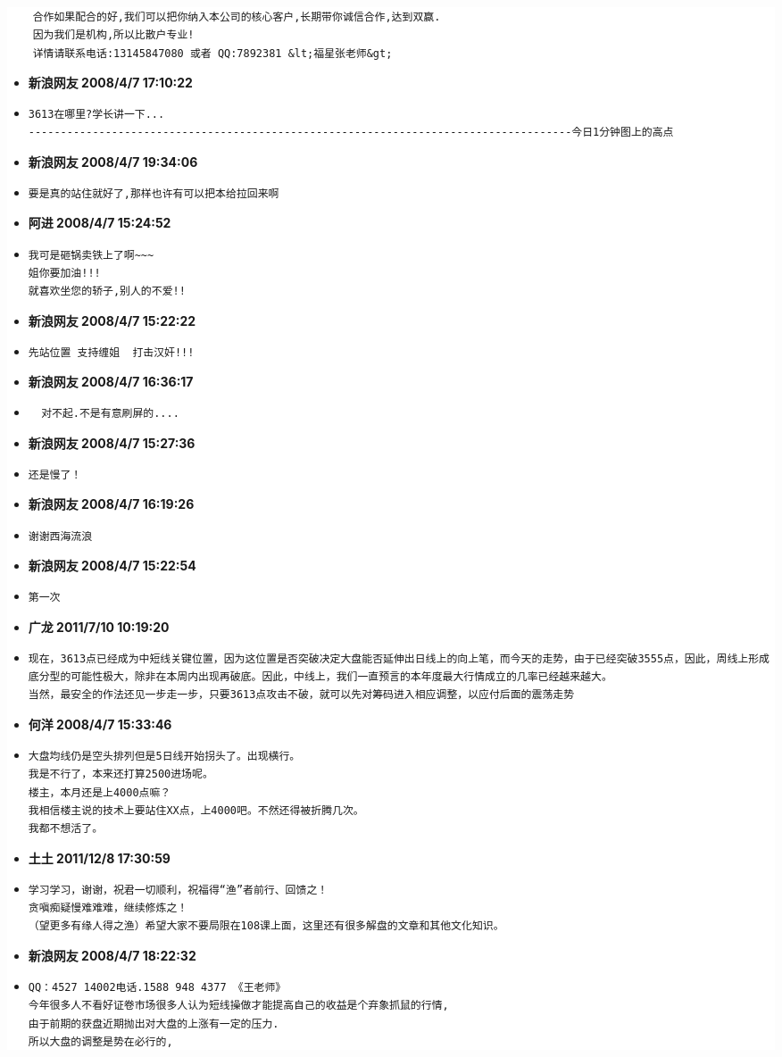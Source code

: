   ```
      合作如果配合的好,我们可以把你纳入本公司的核心客户,长期带你诚信合作,达到双赢.
      因为我们是机构,所以比散户专业!
      详情请联系电话:13145847080 或者 QQ:7892381 &lt;福星张老师&gt;
  ```
- **新浪网友 2008/4/7 17:10:22**
- ```
  3613在哪里?学长讲一下...
  -------------------------------------------------------------------------------------今日1分钟图上的高点
  ```
- **新浪网友 2008/4/7 19:34:06**
- ```
  要是真的站住就好了,那样也许有可以把本给拉回来啊
  ```
- **阿进 2008/4/7 15:24:52**
- ```
  我可是砸锅卖铁上了啊~~~
  姐你要加油!!!
  就喜欢坐您的轿子,别人的不爱!!
  ```
- **新浪网友 2008/4/7 15:22:22**
- ```
  先站位置 支持缠姐  打击汉奸!!!
  ```
- **新浪网友 2008/4/7 16:36:17**
- ```
    对不起.不是有意刷屏的....
  ```
- **新浪网友 2008/4/7 15:27:36**
- ```
  还是慢了！
  ```
- **新浪网友 2008/4/7 16:19:26**
- ```
  谢谢西海流浪
  ```
- **新浪网友 2008/4/7 15:22:54**
- ```
  第一次
  ```
- **广龙 2011/7/10 10:19:20**
- ```
  现在，3613点已经成为中短线关键位置，因为这位置是否突破决定大盘能否延伸出日线上的向上笔，而今天的走势，由于已经突破3555点，因此，周线上形成底分型的可能性极大，除非在本周内出现再破底。因此，中线上，我们一直预言的本年度最大行情成立的几率已经越来越大。
  当然，最安全的作法还见一步走一步，只要3613点攻击不破，就可以先对筹码进入相应调整，以应付后面的震荡走势
  ```
- **何洋 2008/4/7 15:33:46**
- ```
  大盘均线仍是空头排列但是5日线开始拐头了。出现横行。
  我是不行了，本来还打算2500进场呢。
  楼主，本月还是上4000点嘛？
  我相信楼主说的技术上要站住XX点，上4000吧。不然还得被折腾几次。
  我都不想活了。
  ```
- **土土 2011/12/8 17:30:59**
- ```
  学习学习，谢谢，祝君一切顺利，祝福得“渔”者前行、回馈之！
  贪嗔痴疑慢难难难，继续修炼之！
  （望更多有缘人得之渔）希望大家不要局限在108课上面，这里还有很多解盘的文章和其他文化知识。
  ```
- **新浪网友 2008/4/7 18:22:32**
- ```
  QQ：4527 14002电话.1588 948 4377 《王老师》
  今年很多人不看好证卷市场很多人认为短线操做才能提高自己的收益是个弃象抓鼠的行情,
  由于前期的获盘近期抛出对大盘的上涨有一定的压力.
  所以大盘的调整是势在必行的,
  ```